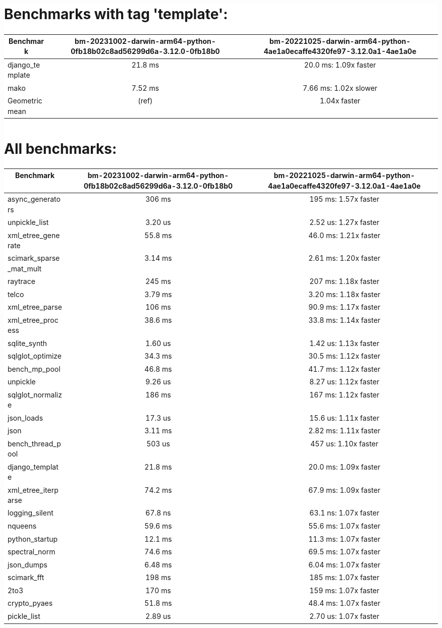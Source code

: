 Benchmarks with tag 'template':
===============================

| Benchmark       | bm-20231002-darwin-arm64-python-0fb18b02c8ad56299d6a-3.12.0-0fb18b0 | bm-20221025-darwin-arm64-python-4ae1a0ecaffe4320fe97-3.12.0a1-4ae1a0e |
|-----------------|:-------------------------------------------------------------------:|:---------------------------------------------------------------------:|
| django_template | 21.8 ms                                                             | 20.0 ms: 1.09x faster                                                 |
| mako            | 7.52 ms                                                             | 7.66 ms: 1.02x slower                                                 |
| Geometric mean  | (ref)                                                               | 1.04x faster                                                          |

All benchmarks:
===============

| Benchmark                  | bm-20231002-darwin-arm64-python-0fb18b02c8ad56299d6a-3.12.0-0fb18b0 | bm-20221025-darwin-arm64-python-4ae1a0ecaffe4320fe97-3.12.0a1-4ae1a0e |
|----------------------------|:-------------------------------------------------------------------:|:---------------------------------------------------------------------:|
| async_generators           | 306 ms                                                              | 195 ms: 1.57x faster                                                  |
| unpickle_list              | 3.20 us                                                             | 2.52 us: 1.27x faster                                                 |
| xml_etree_generate         | 55.8 ms                                                             | 46.0 ms: 1.21x faster                                                 |
| scimark_sparse_mat_mult    | 3.14 ms                                                             | 2.61 ms: 1.20x faster                                                 |
| raytrace                   | 245 ms                                                              | 207 ms: 1.18x faster                                                  |
| telco                      | 3.79 ms                                                             | 3.20 ms: 1.18x faster                                                 |
| xml_etree_parse            | 106 ms                                                              | 90.9 ms: 1.17x faster                                                 |
| xml_etree_process          | 38.6 ms                                                             | 33.8 ms: 1.14x faster                                                 |
| sqlite_synth               | 1.60 us                                                             | 1.42 us: 1.13x faster                                                 |
| sqlglot_optimize           | 34.3 ms                                                             | 30.5 ms: 1.12x faster                                                 |
| bench_mp_pool              | 46.8 ms                                                             | 41.7 ms: 1.12x faster                                                 |
| unpickle                   | 9.26 us                                                             | 8.27 us: 1.12x faster                                                 |
| sqlglot_normalize          | 186 ms                                                              | 167 ms: 1.12x faster                                                  |
| json_loads                 | 17.3 us                                                             | 15.6 us: 1.11x faster                                                 |
| json                       | 3.11 ms                                                             | 2.82 ms: 1.11x faster                                                 |
| bench_thread_pool          | 503 us                                                              | 457 us: 1.10x faster                                                  |
| django_template            | 21.8 ms                                                             | 20.0 ms: 1.09x faster                                                 |
| xml_etree_iterparse        | 74.2 ms                                                             | 67.9 ms: 1.09x faster                                                 |
| logging_silent             | 67.8 ns                                                             | 63.1 ns: 1.07x faster                                                 |
| nqueens                    | 59.6 ms                                                             | 55.6 ms: 1.07x faster                                                 |
| python_startup             | 12.1 ms                                                             | 11.3 ms: 1.07x faster                                                 |
| spectral_norm              | 74.6 ms                                                             | 69.5 ms: 1.07x faster                                                 |
| json_dumps                 | 6.48 ms                                                             | 6.04 ms: 1.07x faster                                                 |
| scimark_fft                | 198 ms                                                              | 185 ms: 1.07x faster                                                  |
| 2to3                       | 170 ms                                                              | 159 ms: 1.07x faster                                                  |
| crypto_pyaes               | 51.8 ms                                                             | 48.4 ms: 1.07x faster                                                 |
| pickle_list                | 2.89 us                                                             | 2.70 us: 1.07x faster                                                 |